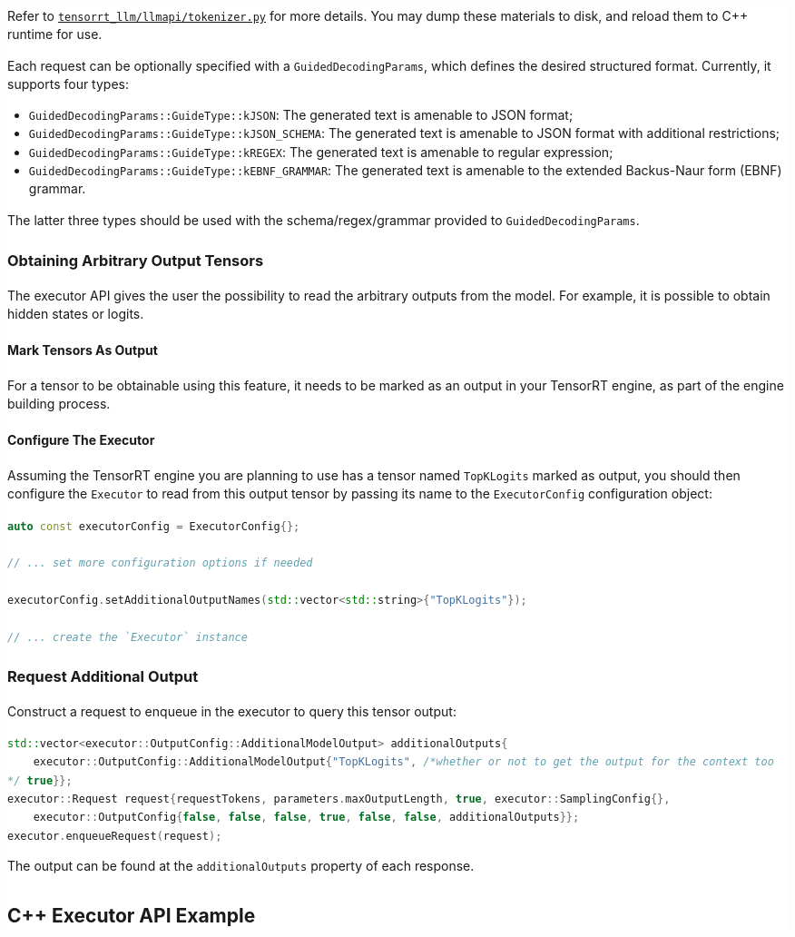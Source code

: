 Refer to [`tensorrt_llm/llmapi/tokenizer.py`](source:tensorrt_llm/llmapi/tokenizer.py) for more details. You may dump these materials to disk, and reload them to C++ runtime for use.

Each request can be optionally specified with a `GuidedDecodingParams`, which defines the desired structured format. Currently, it supports four types:
* `GuidedDecodingParams::GuideType::kJSON`: The generated text is amenable to JSON format;
* `GuidedDecodingParams::GuideType::kJSON_SCHEMA`: The generated text is amenable to JSON format with additional restrictions;
* `GuidedDecodingParams::GuideType::kREGEX`: The generated text is amenable to regular expression;
* `GuidedDecodingParams::GuideType::kEBNF_GRAMMAR`: The generated text is amenable to the extended Backus-Naur form (EBNF) grammar.

The latter three types should be used with the schema/regex/grammar provided to `GuidedDecodingParams`.

### Obtaining Arbitrary Output Tensors
The executor API gives the user the possibility to read the arbitrary outputs from the model. For example, it is possible to obtain hidden states or logits.

#### Mark Tensors As Output
For a tensor to be obtainable using this feature, it needs to be marked as an output in your TensorRT engine, as part of the engine building process.

#### Configure The Executor
Assuming the TensorRT engine you are planning to use has a tensor named `TopKLogits` marked as output, you should then configure the `Executor` to read from this output tensor by passing its name to the `ExecutorConfig` configuration object:
```cpp
auto const executorConfig = ExecutorConfig{};

// ... set more configuration options if needed

executorConfig.setAdditionalOutputNames(std::vector<std::string>{"TopKLogits"});

// ... create the `Executor` instance
```

### Request Additional Output
Construct a request to enqueue in the executor to query this tensor output:
```cpp
std::vector<executor::OutputConfig::AdditionalModelOutput> additionalOutputs{
    executor::OutputConfig::AdditionalModelOutput{"TopKLogits", /*whether or not to get the output for the context too */ true}};
executor::Request request{requestTokens, parameters.maxOutputLength, true, executor::SamplingConfig{},
    executor::OutputConfig{false, false, false, true, false, false, additionalOutputs}};
executor.enqueueRequest(request);
```

The output can be found at the `additionalOutputs` property of each response.

## C++ Executor API Example
